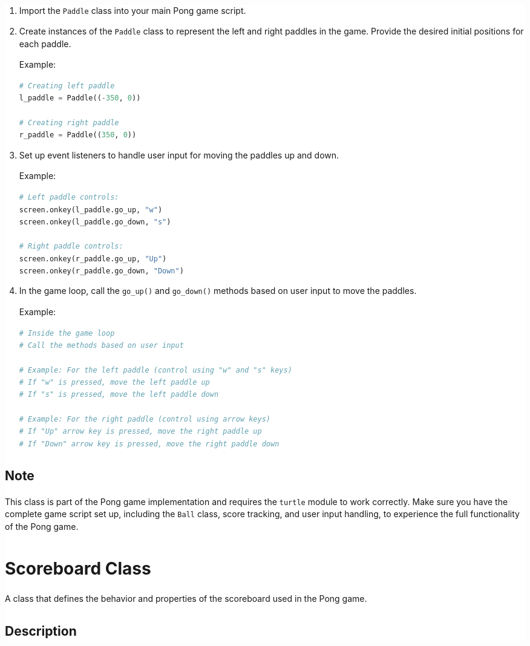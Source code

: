 1. Import the `Paddle` class into your main Pong game script.
2. Create instances of the `Paddle` class to represent the left and right paddles in the game. Provide the desired initial positions for each paddle.

   Example:
   ```python
   # Creating left paddle
   l_paddle = Paddle((-350, 0))

   # Creating right paddle
   r_paddle = Paddle((350, 0))
   ```

3. Set up event listeners to handle user input for moving the paddles up and down.

   Example:
   ```python
   # Left paddle controls:
   screen.onkey(l_paddle.go_up, "w")
   screen.onkey(l_paddle.go_down, "s")

   # Right paddle controls:
   screen.onkey(r_paddle.go_up, "Up")
   screen.onkey(r_paddle.go_down, "Down")
   ```

4. In the game loop, call the `go_up()` and `go_down()` methods based on user input to move the paddles.

   Example:
   ```python
   # Inside the game loop
   # Call the methods based on user input

   # Example: For the left paddle (control using "w" and "s" keys)
   # If "w" is pressed, move the left paddle up
   # If "s" is pressed, move the left paddle down

   # Example: For the right paddle (control using arrow keys)
   # If "Up" arrow key is pressed, move the right paddle up
   # If "Down" arrow key is pressed, move the right paddle down
   ```

## Note

This class is part of the Pong game implementation and requires the `turtle` module to work correctly. Make sure you have the complete game script set up, including the `Ball` class, score tracking, and user input handling, to experience the full functionality of the Pong game.


# Scoreboard Class

A class that defines the behavior and properties of the scoreboard used in the Pong game.

## Description
